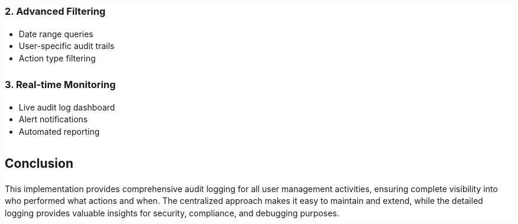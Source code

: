 ### 2. **Advanced Filtering**
- Date range queries
- User-specific audit trails
- Action type filtering

### 3. **Real-time Monitoring**
- Live audit log dashboard
- Alert notifications
- Automated reporting

## Conclusion

This implementation provides comprehensive audit logging for all user management activities, ensuring complete visibility into who performed what actions and when. The centralized approach makes it easy to maintain and extend, while the detailed logging provides valuable insights for security, compliance, and debugging purposes.
